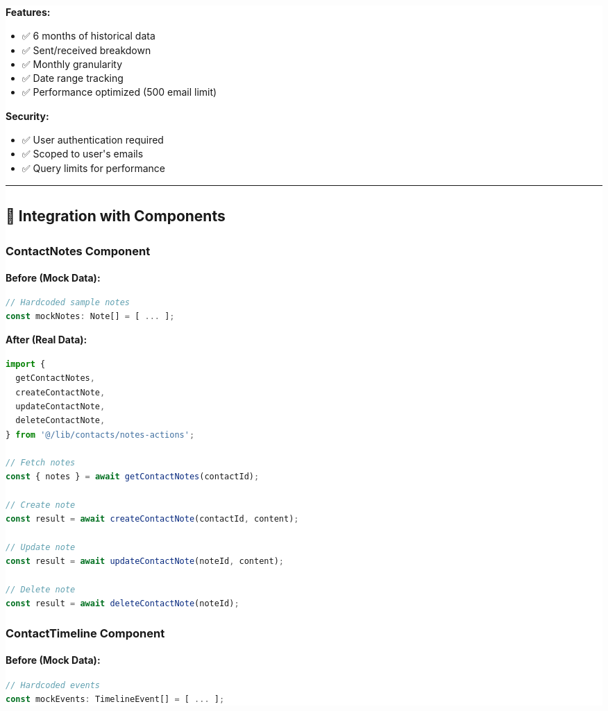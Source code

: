 **Features:**

- ✅ 6 months of historical data
- ✅ Sent/received breakdown
- ✅ Monthly granularity
- ✅ Date range tracking
- ✅ Performance optimized (500 email limit)

**Security:**

- ✅ User authentication required
- ✅ Scoped to user's emails
- ✅ Query limits for performance

---

## 🔄 Integration with Components

### ContactNotes Component

**Before (Mock Data):**

```typescript
// Hardcoded sample notes
const mockNotes: Note[] = [ ... ];
```

**After (Real Data):**

```typescript
import {
  getContactNotes,
  createContactNote,
  updateContactNote,
  deleteContactNote,
} from '@/lib/contacts/notes-actions';

// Fetch notes
const { notes } = await getContactNotes(contactId);

// Create note
const result = await createContactNote(contactId, content);

// Update note
const result = await updateContactNote(noteId, content);

// Delete note
const result = await deleteContactNote(noteId);
```

### ContactTimeline Component

**Before (Mock Data):**

```typescript
// Hardcoded events
const mockEvents: TimelineEvent[] = [ ... ];
```

